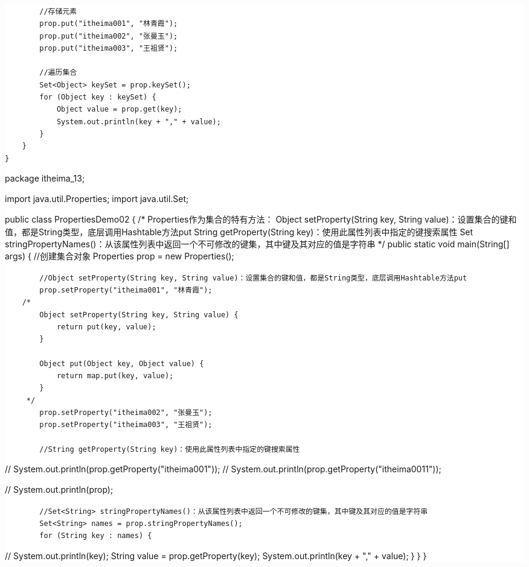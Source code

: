             //存储元素
            prop.put("itheima001", "林青霞");
            prop.put("itheima002", "张曼玉");
            prop.put("itheima003", "王祖贤");

            //遍历集合
            Set<Object> keySet = prop.keySet();
            for (Object key : keySet) {
                Object value = prop.get(key);
                System.out.println(key + "," + value);
            }
        }
    }







package itheima_13;

import java.util.Properties;
import java.util.Set;

public class PropertiesDemo02 {
    /*
    Properties作为集合的特有方法：
        Object setProperty(String key, String value)：设置集合的键和值，都是String类型，底层调用Hashtable方法put
        String getProperty(String key)：使用此属性列表中指定的键搜索属性
        Set<String> stringPropertyNames()：从该属性列表中返回一个不可修改的键集，其中键及其对应的值是字符串
 */
        public static void main(String[] args) {
            //创建集合对象
            Properties prop = new Properties();

            //Object setProperty(String key, String value)：设置集合的键和值，都是String类型，底层调用Hashtable方法put
            prop.setProperty("itheima001", "林青霞");
        /*
            Object setProperty(String key, String value) {
                return put(key, value);
            }

            Object put(Object key, Object value) {
                return map.put(key, value);
            }
         */
            prop.setProperty("itheima002", "张曼玉");
            prop.setProperty("itheima003", "王祖贤");

            //String getProperty(String key)：使用此属性列表中指定的键搜索属性
//        System.out.println(prop.getProperty("itheima001"));
//        System.out.println(prop.getProperty("itheima0011"));

//        System.out.println(prop);

            //Set<String> stringPropertyNames()：从该属性列表中返回一个不可修改的键集，其中键及其对应的值是字符串
            Set<String> names = prop.stringPropertyNames();
            for (String key : names) {
//            System.out.println(key);
                String value = prop.getProperty(key);
                System.out.println(key + "," + value);
            }
        }
    }
